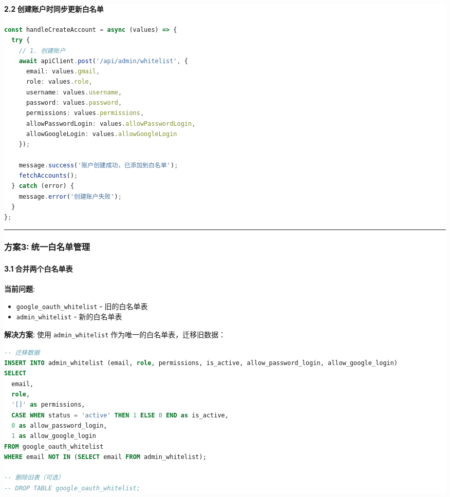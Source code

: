 #### 2.2 创建账户时同步更新白名单

```typescript
const handleCreateAccount = async (values) => {
  try {
    // 1. 创建账户
    await apiClient.post('/api/admin/whitelist', {
      email: values.gmail,
      role: values.role,
      username: values.username,
      password: values.password,
      permissions: values.permissions,
      allowPasswordLogin: values.allowPasswordLogin,
      allowGoogleLogin: values.allowGoogleLogin
    });
    
    message.success('账户创建成功，已添加到白名单');
    fetchAccounts();
  } catch (error) {
    message.error('创建账户失败');
  }
};
```

---

### 方案3: 统一白名单管理

#### 3.1 合并两个白名单表

**当前问题**:
- `google_oauth_whitelist` - 旧的白名单表
- `admin_whitelist` - 新的白名单表

**解决方案**:
使用 `admin_whitelist` 作为唯一的白名单表，迁移旧数据：

```sql
-- 迁移数据
INSERT INTO admin_whitelist (email, role, permissions, is_active, allow_password_login, allow_google_login)
SELECT 
  email,
  role,
  '[]' as permissions,
  CASE WHEN status = 'active' THEN 1 ELSE 0 END as is_active,
  0 as allow_password_login,
  1 as allow_google_login
FROM google_oauth_whitelist
WHERE email NOT IN (SELECT email FROM admin_whitelist);

-- 删除旧表（可选）
-- DROP TABLE google_oauth_whitelist;
```
